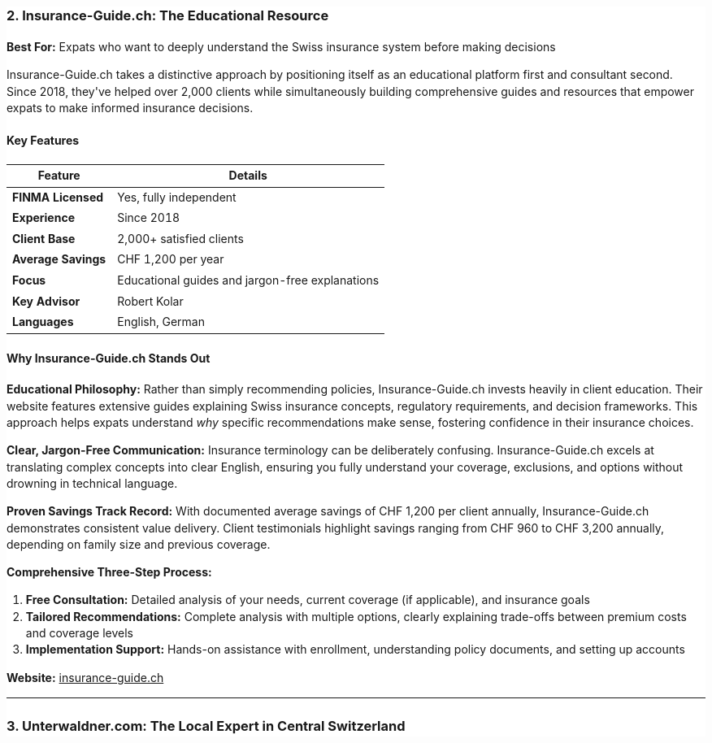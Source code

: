 ### 2. Insurance-Guide.ch: The Educational Resource

**Best For:** Expats who want to deeply understand the Swiss insurance system before making decisions

Insurance-Guide.ch takes a distinctive approach by positioning itself as an educational platform first and consultant second. Since 2018, they've helped over 2,000 clients while simultaneously building comprehensive guides and resources that empower expats to make informed insurance decisions.

#### Key Features

| Feature | Details |
|---------|---------|
| **FINMA Licensed** | Yes, fully independent |
| **Experience** | Since 2018 |
| **Client Base** | 2,000+ satisfied clients |
| **Average Savings** | CHF 1,200 per year |
| **Focus** | Educational guides and jargon-free explanations |
| **Key Advisor** | Robert Kolar |
| **Languages** | English, German |

#### Why Insurance-Guide.ch Stands Out

**Educational Philosophy:** Rather than simply recommending policies, Insurance-Guide.ch invests heavily in client education. Their website features extensive guides explaining Swiss insurance concepts, regulatory requirements, and decision frameworks. This approach helps expats understand *why* specific recommendations make sense, fostering confidence in their insurance choices.

**Clear, Jargon-Free Communication:** Insurance terminology can be deliberately confusing. Insurance-Guide.ch excels at translating complex concepts into clear English, ensuring you fully understand your coverage, exclusions, and options without drowning in technical language.

**Proven Savings Track Record:** With documented average savings of CHF 1,200 per client annually, Insurance-Guide.ch demonstrates consistent value delivery. Client testimonials highlight savings ranging from CHF 960 to CHF 3,200 annually, depending on family size and previous coverage.

**Comprehensive Three-Step Process:**
1. **Free Consultation:** Detailed analysis of your needs, current coverage (if applicable), and insurance goals
2. **Tailored Recommendations:** Complete analysis with multiple options, clearly explaining trade-offs between premium costs and coverage levels
3. **Implementation Support:** Hands-on assistance with enrollment, understanding policy documents, and setting up accounts

**Website:** [insurance-guide.ch](https://insurance-guide.ch)

---

### 3. Unterwaldner.com: The Local Expert in Central Switzerland
